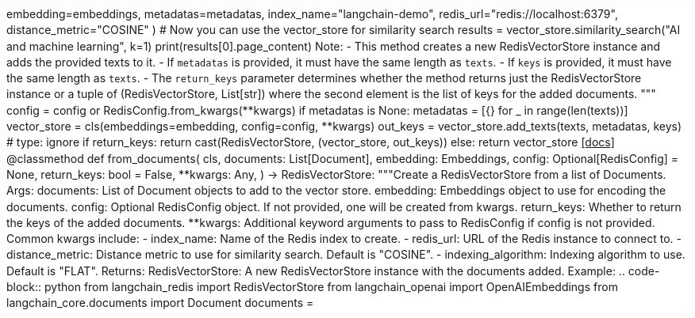 embedding=embeddings,                         metadatas=metadatas,                         index_name="langchain-demo",                         redis_url="redis://localhost:6379",                         distance_metric="COSINE"                     )                          # Now you can use the vector_store for similarity search                     results = vector_store.similarity_search("AI and machine learning", k=1)                     print(results[0].page_content)                  Note:                 - This method creates a new RedisVectorStore instance and adds the                     provided texts to it.                 - If `metadatas` is provided, it must have the same length as `texts`.                 - If `keys` is provided, it must have the same length as `texts`.                 - The `return_keys` parameter determines whether the method returns just the                 RedisVectorStore instance or a tuple of (RedisVectorStore, List[str]) where                 the second element is the list of keys for the added documents.             """             config = config or RedisConfig.from_kwargs(**kwargs)                  if metadatas is None:                 metadatas = [{} for _ in range(len(texts))]                  vector_store = cls(embeddings=embedding, config=config, **kwargs)             out_keys = vector_store.add_texts(texts, metadatas, keys)  # type: ignore                  if return_keys:                 return cast(RedisVectorStore, (vector_store, out_keys))             else:                 return vector_store                                        [[docs]](https://python.langchain.com/api_reference/redis/vectorstores/langchain_redis.vectorstores.RedisVectorStore.html#langchain_redis.vectorstores.RedisVectorStore.from_documents)         @classmethod         def from_documents(             cls,             documents: List[Document],             embedding: Embeddings,             config: Optional[RedisConfig] = None,             return_keys: bool = False,             **kwargs: Any,         ) -> RedisVectorStore:             """Create a RedisVectorStore from a list of Documents.                  Args:                 documents: List of Document objects to add to the vector store.                 embedding: Embeddings object to use for encoding the documents.                 config: Optional RedisConfig object. If not provided, one will be                         created from kwargs.                 return_keys: Whether to return the keys of the added documents.                 **kwargs: Additional keyword arguments to pass to RedisConfig if config                           is not provided.                     Common kwargs include:                     - index_name: Name of the Redis index to create.                     - redis_url: URL of the Redis instance to connect to.                     - distance_metric: Distance metric to use for similarity search.                                        Default is "COSINE".                     - indexing_algorithm: Indexing algorithm to use. Default is "FLAT".                  Returns:                 RedisVectorStore: A new RedisVectorStore instance with the documents added.                  Example:                 .. code-block:: python                          from langchain_redis import RedisVectorStore                     from langchain_openai import OpenAIEmbeddings                     from langchain_core.documents import Document                          documents =